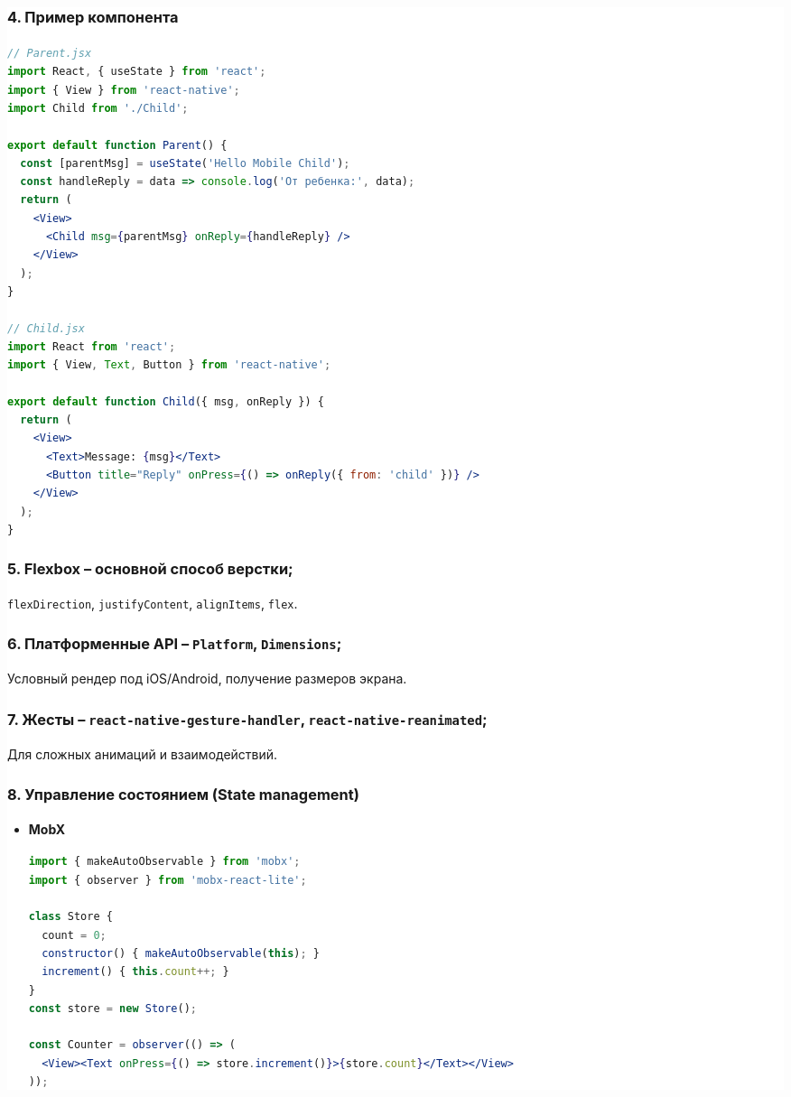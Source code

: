 ### 4. **Пример компонента**

   ```jsx
   // Parent.jsx
   import React, { useState } from 'react';
   import { View } from 'react-native';
   import Child from './Child';

   export default function Parent() {
     const [parentMsg] = useState('Hello Mobile Child');
     const handleReply = data => console.log('От ребенка:', data);
     return (
       <View>
         <Child msg={parentMsg} onReply={handleReply} />
       </View>
     );
   }

   // Child.jsx
   import React from 'react';
   import { View, Text, Button } from 'react-native';

   export default function Child({ msg, onReply }) {
     return (
       <View>
         <Text>Message: {msg}</Text>
         <Button title="Reply" onPress={() => onReply({ from: 'child' })} />
       </View>
     );
   }
   ```

### 5. **Flexbox** – основной способ верстки;

`flexDirection`, `justifyContent`, `alignItems`, `flex`.

### 6. **Платформенные API** – `Platform`, `Dimensions`;

Условный рендер под iOS/Android, получение размеров экрана.

### 7. **Жесты** – `react-native-gesture-handler`, `react-native-reanimated`;

Для сложных анимаций и взаимодействий.

### 8. **Управление состоянием (State management)**

* **MobX**

  ```jsx
  import { makeAutoObservable } from 'mobx';
  import { observer } from 'mobx-react-lite';

  class Store {
    count = 0;
    constructor() { makeAutoObservable(this); }
    increment() { this.count++; }
  }
  const store = new Store();

  const Counter = observer(() => (
    <View><Text onPress={() => store.increment()}>{store.count}</Text></View>
  ));
  ```
